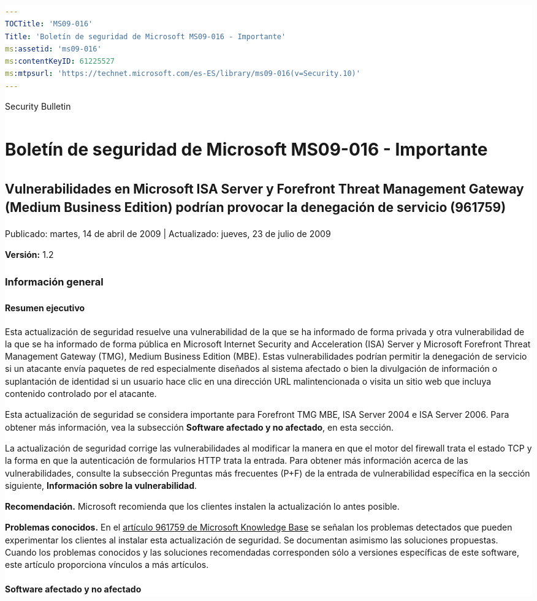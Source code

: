 ```yaml
---
TOCTitle: 'MS09-016'
Title: 'Boletín de seguridad de Microsoft MS09-016 - Importante'
ms:assetid: 'ms09-016'
ms:contentKeyID: 61225527
ms:mtpsurl: 'https://technet.microsoft.com/es-ES/library/ms09-016(v=Security.10)'
---
```


Security Bulletin

Boletín de seguridad de Microsoft MS09-016 - Importante
=======================================================

Vulnerabilidades en Microsoft ISA Server y Forefront Threat Management Gateway (Medium Business Edition) podrían provocar la denegación de servicio (961759)
------------------------------------------------------------------------------------------------------------------------------------------------------------

Publicado: martes, 14 de abril de 2009 | Actualizado: jueves, 23 de julio de 2009

**Versión:** 1.2

### Información general

#### Resumen ejecutivo

Esta actualización de seguridad resuelve una vulnerabilidad de la que se ha informado de forma privada y otra vulnerabilidad de la que se ha informado de forma pública en Microsoft Internet Security and Acceleration (ISA) Server y Microsoft Forefront Threat Management Gateway (TMG), Medium Business Edition (MBE). Estas vulnerabilidades podrían permitir la denegación de servicio si un atacante envía paquetes de red especialmente diseñados al sistema afectado o bien la divulgación de información o suplantación de identidad si un usuario hace clic en una dirección URL malintencionada o visita un sitio web que incluya contenido controlado por el atacante.

Esta actualización de seguridad se considera importante para Forefront TMG MBE, ISA Server 2004 e ISA Server 2006. Para obtener más información, vea la subsección **Software afectado y no afectado**, en esta sección.

La actualización de seguridad corrige las vulnerabilidades al modificar la manera en que el motor del firewall trata el estado TCP y la forma en que la autenticación de formularios HTTP trata la entrada. Para obtener más información acerca de las vulnerabilidades, consulte la subsección Preguntas más frecuentes (P+F) de la entrada de vulnerabilidad específica en la sección siguiente, **Información sobre la vulnerabilidad**.

**Recomendación.** Microsoft recomienda que los clientes instalen la actualización lo antes posible.

**Problemas conocidos.** En el [artículo 961759 de Microsoft Knowledge Base](http://support.microsoft.com/kb/961759) se señalan los problemas detectados que pueden experimentar los clientes al instalar esta actualización de seguridad. Se documentan asimismo las soluciones propuestas. Cuando los problemas conocidos y las soluciones recomendadas corresponden sólo a versiones específicas de este software, este artículo proporciona vínculos a más artículos.

#### Software afectado y no afectado
